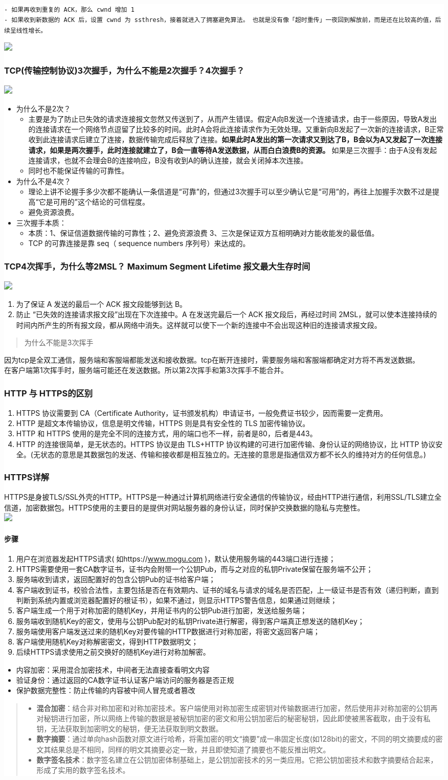     - 如果再收到重复的 ACK，那么 cwnd 增加 1
    - 如果收到新数据的 ACK 后，设置 cwnd 为 ssthresh，接着就进入了拥塞避免算法。 也就是没有像「超时重传」一夜回到解放前，而是还在比较高的值，后续呈线性增长。
![](https://mmbiz.qpic.cn/mmbiz_png/J0g14CUwaZeuicRMlA8rKvl5AVLibhibDhgR3w50EdpWF95ZM6QPpELCF3P1niazia8nBrSQUvX7e7F7LXMiaXR3iayUA/640?wx_fmt=png&tp=webp&wxfrom=5&wx_lazy=1&wx_co=1)
### TCP(传输控制协议)3次握手，为什么不能是2次握手？4次握手？
![](https://uploadfiles.nowcoder.com/images/20210321/359311331_1616293971851/0FB4D2D907EBCFCABED69AB763D161F6)  
- 为什么不是2次？
  - 主要是为了防止已失效的请求连接报文忽然又传送到了，从而产生错误。假定A向B发送一个连接请求，由于一些原因，导致A发出的连接请求在一个网络节点逗留了比较多的时间。此时A会将此连接请求作为无效处理。又重新向B发起了一次新的连接请求，B正常收到此连接请求后建立了连接，数据传输完成后释放了连接。**如果此时A发出的第一次请求又到达了B，B会以为A又发起了一次连接请求，如果是两次握手，此时连接就建立了，B会一直等待A发送数据，从而白白浪费B的资源。** 如果是三次握手：由于A没有发起连接请求，也就不会理会B的连接响应，B没有收到A的确认连接，就会关闭掉本次连接。
  - 同时也不能保证传输的可靠性。
- 为什么不是4次？
  - 理论上讲不论握手多少次都不能确认一条信道是“可靠”的，但通过3次握手可以至少确认它是“可用”的，再往上加握手次数不过是提高“它是可用的”这个结论的可信程度。
  - 避免资源浪费。
- 三次握手本质：
  - 本质：1、保证信道数据传输的可靠性；2、避免资源浪费 3、三次是保证双方互相明确对方能收能发的最低值。
  - TCP 的可靠连接是靠 seq（ sequence numbers 序列号）来达成的。
### TCP4次挥手，为什么等2MSL？ Maximum Segment Lifetime 报文最大生存时间
![](https://uploadfiles.nowcoder.com/images/20210321/359311331_1616293986041/1824ADE63A3CABCA9C660BA09C1DA1C8)  
1. 为了保证 A 发送的最后一个 ACK 报文段能够到达 B。
2. 防止 “已失效的连接请求报文段”出现在下次连接中。A 在发送完最后一个 ACK 报文段后，再经过时间 2MSL，就可以使本连接持续的时间内所产生的所有报文段，都从网络中消失。这样就可以使下一个新的连接中不会出现这种旧的连接请求报文段。
> 为什么不能是3次挥手

因为tcp是全双工通信，服务端和客服端都能发送和接收数据。tcp在断开连接时，需要服务端和客服端都确定对方将不再发送数据。  
在客户端第1次挥手时，服务端可能还在发送数据。所以第2次挥手和第3次挥手不能合并。
### HTTP 与 HTTPS的区别
1. HTTPS 协议需要到 CA（Certificate Authority，证书颁发机构）申请证书，一般免费证书较少，因而需要一定费用。
2. HTTP 是超文本传输协议，信息是明文传输，HTTPS 则是具有安全性的 TLS 加密传输协议。
3. HTTP 和 HTTPS 使用的是完全不同的连接方式，用的端口也不一样，前者是80，后者是443。
4. HTTP 的连接很简单，是无状态的。HTTPS 协议是由 TLS+HTTP 协议构建的可进行加密传输、身份认证的网络协议，比 HTTP 协议安全。(无状态的意思是其数据包的发送、传输和接收都是相互独立的。无连接的意思是指通信双方都不长久的维持对方的任何信息。)
### HTTPS详解
HTTPS是身披TLS/SSL外壳的HTTP。HTTPS是一种通过计算机网络进行安全通信的传输协议，经由HTTP进行通信，利用SSL/TLS建立全信道，加密数据包。HTTPS使用的主要目的是提供对网站服务器的身份认证，同时保护交换数据的隐私与完整性。  
![](https://mmbiz.qpic.cn/sz_mmbiz_png/VMORHafhQIMVgicZXOeicEJscQFXU3y2ibpuVYnibFtWRHyE2TXYlsS8oZiaQbK6cia4ic310qicVxlpPXgj3TP0q2mxpA/640?wx_fmt=png&tp=webp&wxfrom=5&wx_lazy=1&wx_co=1) 
#### 步骤
1. 用户在浏览器发起HTTPS请求( 如https://www.mogu.com )，默认使用服务端的443端口进行连接；
2. HTTPS需要使用一套CA数字证书，证书内会附带一个公钥Pub，而与之对应的私钥Private保留在服务端不公开；
3. 服务端收到请求，返回配置好的包含公钥Pub的证书给客户端；
4. 客户端收到证书，校验合法性，主要包括是否在有效期内、证书的域名与请求的域名是否匹配，上一级证书是否有效（递归判断，直到判断到系统内置或浏览器配置好的根证书），如果不通过，则显示HTTPS警告信息，如果通过则继续；
5. 客户端生成一个用于对称加密的随机Key，并用证书内的公钥Pub进行加密，发送给服务端；
6. 服务端收到随机Key的密文，使用与公钥Pub配对的私钥Private进行解密，得到客户端真正想发送的随机Key；
7. 服务端使用客户端发送过来的随机Key对要传输的HTTP数据进行对称加密，将密文返回客户端；
8. 客户端使用随机Key对称解密密文，得到HTTP数据明文；
9. 后续HTTPS请求使用之前交换好的随机Key进行对称加解密。
- 内容加密：采用混合加密技术，中间者无法直接查看明文内容
- 验证身份：通过返回的CA数字证书认证客户端访问的服务器是否正规
- 保护数据完整性：防止传输的内容被中间人冒充或者篡改
> - **混合加密**：结合非对称加密和对称加密技术。客户端使用对称加密生成密钥对传输数据进行加密，然后使用非对称加密的公钥再对秘钥进行加密，所以网络上传输的数据是被秘钥加密的密文和用公钥加密后的秘密秘钥，因此即使被黑客截取，由于没有私钥，无法获取到加密明文的秘钥，便无法获取到明文数据。
> - **数字摘要**：通过单向hash函数对原文进行哈希，将需加密的明文“摘要”成一串固定长度(如128bit)的密文，不同的明文摘要成的密文其结果总是不相同，同样的明文其摘要必定一致，并且即使知道了摘要也不能反推出明文。
> - **数字签名技术**：数字签名建立在公钥加密体制基础上，是公钥加密技术的另一类应用。它把公钥加密技术和数字摘要结合起来，形成了实用的数字签名技术。  
